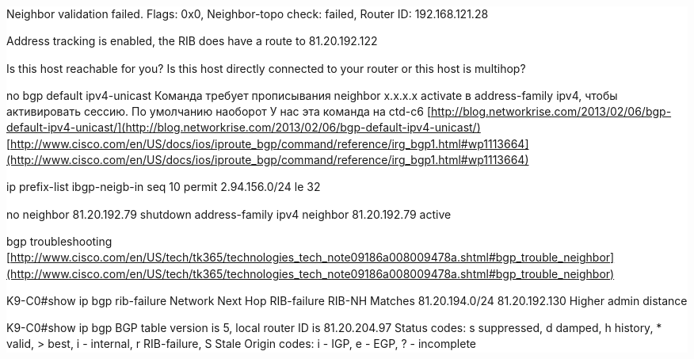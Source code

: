 
Neighbor validation failed. Flags: 0x0, Neighbor-topo check: failed, Router ID: 192.168.121.28






 Address tracking is enabled, the RIB does have a route to 81.20.192.122

Is this host reachable for you?
Is this host directly connected to your router or this host is multihop?








no bgp default ipv4-unicast
Команда требует прописывания 
neighbor x.x.x.x activate в  address-family ipv4, чтобы активировать сессию. По умолчанию наоборот
У нас эта команда на ctd-c6
[http://blog.networkrise.com/2013/02/06/bgp-default-ipv4-unicast/](http://blog.networkrise.com/2013/02/06/bgp-default-ipv4-unicast/)
[http://www.cisco.com/en/US/docs/ios/iproute_bgp/command/reference/irg_bgp1.html#wp1113664](http://www.cisco.com/en/US/docs/ios/iproute_bgp/command/reference/irg_bgp1.html#wp1113664)









ip prefix-list ibgp-neigb-in seq 10 permit 2.94.156.0/24 le 32





no neighbor 81.20.192.79 shutdown
 address-family ipv4
neighbor 81.20.192.79 active










bgp troubleshooting
[http://www.cisco.com/en/US/tech/tk365/technologies_tech_note09186a008009478a.shtml#bgp_trouble_neighbor](http://www.cisco.com/en/US/tech/tk365/technologies_tech_note09186a008009478a.shtml#bgp_trouble_neighbor)






K9-C0#show ip bgp rib-failure
Network            Next Hop                      RIB-failure   RIB-NH Matches
81.20.194.0/24     81.20.192.130       Higher admin distance 


K9-C0#show ip bgp
BGP table version is 5, local router ID is 81.20.204.97
Status codes: s suppressed, d damped, h history, * valid, > best, i - internal,
              r RIB-failure, S Stale
Origin codes: i - IGP, e - EGP, ? - incomplete
